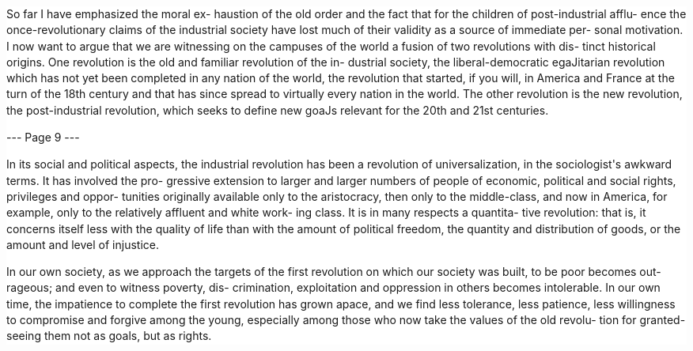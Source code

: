 So far I have emphasized the moral ex-
haustion of the old order and the fact that 
for the children of post-industrial afflu-
ence the once-revolutionary claims of the 
industrial society have lost much of their 
validity as a source of immediate per-
sonal motivation. I now want to argue that 
we are witnessing on the campuses of the 
world a fusion of two revolutions with dis-
tinct historical origins. One revolution is 
the old and familiar revolution of the in-
dustrial society, the liberal-democratic 
egaJitarian revolution which has not yet 
been completed in any nation of the world, 
the revolution that started, if you will, 
in America and France at the turn of the 
18th century and that has since spread to 
virtually every nation in the world. The 
other revolution is the new revolution, the 
post-industrial revolution, which seeks to 
define new goaJs relevant for the 20th 
and 21st centuries. 


--- Page 9 ---

In its social and political aspects, the 
industrial revolution has been a revolution 
of universalization, in the sociologist's 
awkward terms. It has involved the pro-
gressive extension to larger and larger 
numbers of people of economic, political 
and social rights, privileges and oppor-
tunities originally available only to the 
aristocracy, then only to the middle-class, 
and now in America, for example, only 
to the relatively affluent and white work-
ing class. It is in many respects a quantita-
tive revolution: that is, it concerns itself 
less with the quality of life than with the 
amount of political freedom, the quantity 
and distribution of goods, or the amount 
and level of injustice. 

In our own society, as we approach the 
targets of the first revolution on which our 
society was built, to be poor becomes out-
rageous; and even to witness poverty, dis-
crimination, exploitation and oppression 
in others becomes intolerable. In our 
own time, the impatience to complete the 
first revolution has grown apace, and we 
find less tolerance, less patience, less 
willingness to compromise and forgive 
among the young, especially among those 
who now take the values of the old revolu-
tion for granted-seeing them not as 
goals, but as rights. 
